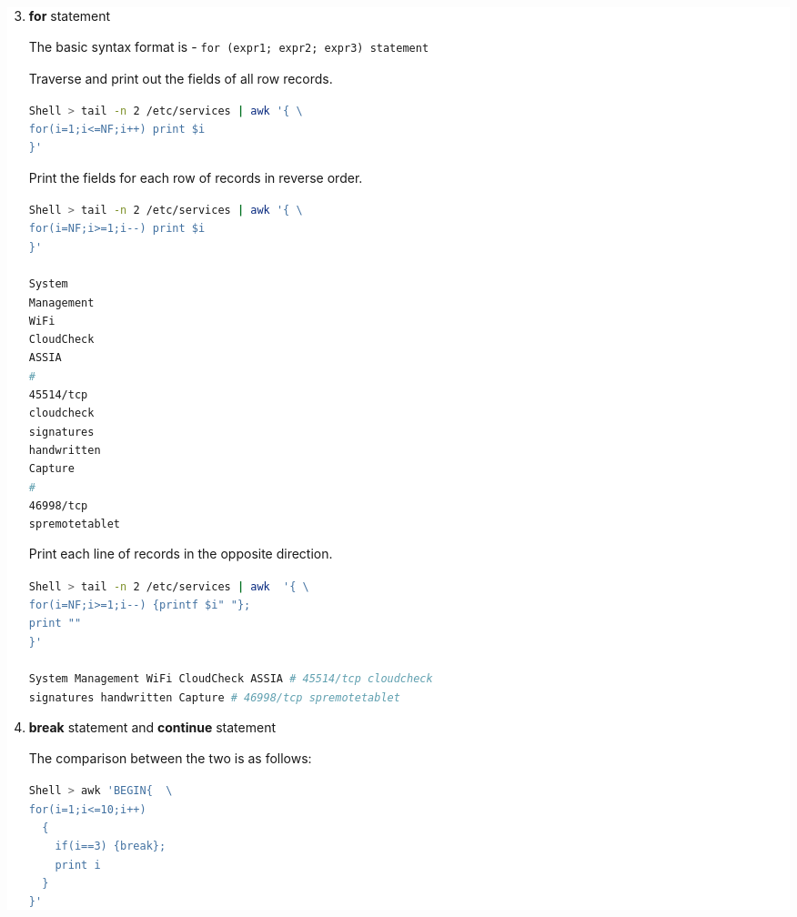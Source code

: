 3. **for** statement

    The basic syntax format is - `for (expr1; expr2; expr3) statement`

    Traverse and print out the fields of all row records.

    ```bash
    Shell > tail -n 2 /etc/services | awk '{ \
    for(i=1;i<=NF;i++) print $i
    }'
    ```

    Print the fields for each row of records in reverse order.

    ```bash
    Shell > tail -n 2 /etc/services | awk '{ \
    for(i=NF;i>=1;i--) print $i
    }'

    System
    Management
    WiFi
    CloudCheck
    ASSIA
    #
    45514/tcp
    cloudcheck
    signatures
    handwritten
    Capture
    #
    46998/tcp
    spremotetablet
    ```

    Print each line of records in the opposite direction.

    ```bash
    Shell > tail -n 2 /etc/services | awk  '{ \
    for(i=NF;i>=1;i--) {printf $i" "};
    print ""
    }'

    System Management WiFi CloudCheck ASSIA # 45514/tcp cloudcheck
    signatures handwritten Capture # 46998/tcp spremotetablet
    ```

4. **break** statement and **continue** statement<a id="bc"></a>

    The comparison between the two is as follows:

    ```bash
    Shell > awk 'BEGIN{  \
    for(i=1;i<=10;i++)
      {
        if(i==3) {break};
        print i
      }
    }'
